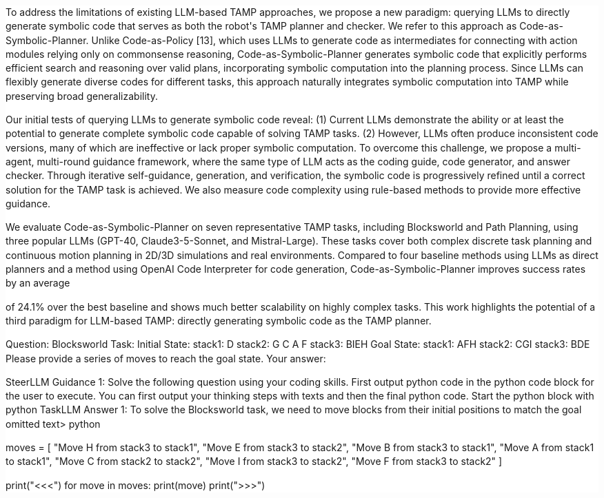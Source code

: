 To address the limitations of existing LLM-based TAMP approaches, we propose a new paradigm: querying LLMs to directly generate symbolic code that serves as both the robot's TAMP planner and checker. We refer to this approach as Code-as-Symbolic-Planner. Unlike Code-as-Policy [13], which uses LLMs to generate code as intermediates for connecting with action modules relying only on commonsense reasoning, Code-as-Symbolic-Planner generates symbolic code that explicitly performs efficient search and reasoning over valid plans, incorporating symbolic computation into the planning process. Since LLMs can flexibly generate diverse codes for different tasks, this approach naturally integrates symbolic computation into TAMP while preserving broad generalizability.

Our initial tests of querying LLMs to generate symbolic code reveal: (1) Current LLMs demonstrate the ability or at least the potential to generate complete symbolic code capable of solving TAMP tasks. (2) However, LLMs often produce inconsistent code versions, many of which are ineffective or lack proper symbolic computation. To overcome this challenge, we propose a multi-agent, multi-round guidance framework, where the same type of LLM acts as the coding guide, code generator, and answer checker. Through iterative self-guidance, generation, and verification, the symbolic code is progressively refined until a correct solution for the TAMP task is achieved. We also measure code complexity using rule-based methods to provide more effective guidance.

We evaluate Code-as-Symbolic-Planner on seven representative TAMP tasks, including Blocksworld and Path Planning, using three popular LLMs (GPT-40, Claude3-5-Sonnet, and Mistral-Large). These tasks cover both complex discrete task planning and continuous motion planning in 2D/3D simulations and real environments. Compared to four baseline methods using LLMs as direct planners and a method using OpenAI Code Interpreter for code generation, Code-as-Symbolic-Planner improves success rates by an average


of 24.1% over the best baseline and shows much better
scalability on highly complex tasks. This work highlights the
potential of a third paradigm for LLM-based TAMP: directly
generating symbolic code as the TAMP planner.

Question: Blocksworld Task: Initial State: stack1: D stack2: G C A F
stack3: BIEH Goal State: stack1: AFH stack2: CGI stack3: BDE
Please provide a series of moves to reach the goal state. Your answer:

SteerLLM Guidance 1: Solve the following question using your coding
skills. First output python code in the python code block for the user to
execute. You can first output your thinking steps with texts and then
the final python code. Start the python block with python
TaskLLM Answer 1: To solve the Blocksworld task, we need to move
blocks from their initial positions to match the goal omitted text>
python

moves = [
 "Move H from stack3 to stack1",
"Move E from stack3 to stack2",
"Move B from stack3 to stack1",
"Move A from stack1 to stack1",
"Move C from stack2 to stack2",
"Move I from stack3 to stack2",
"Move F from stack3 to stack2"
 ]

print("<<<")
for move in moves:
  print(move)
print(">>>")
